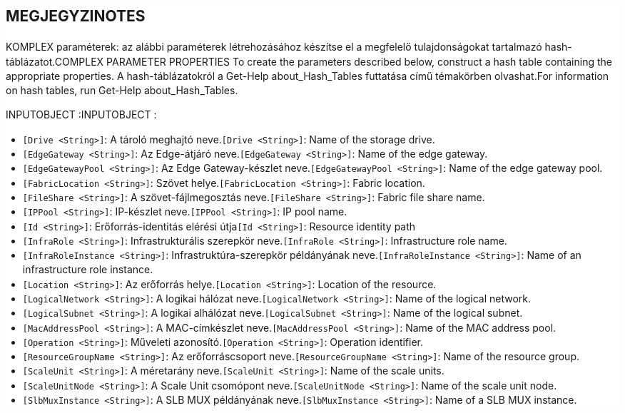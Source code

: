 

## <span data-ttu-id="29e5c-134">MEGJEGYZI</span><span class="sxs-lookup"><span data-stu-id="29e5c-134">NOTES</span></span>

<span data-ttu-id="29e5c-135">KOMPLEX paraméterek: az alábbi paraméterek létrehozásához készítse el a megfelelő tulajdonságokat tartalmazó hash-táblázatot.</span><span class="sxs-lookup"><span data-stu-id="29e5c-135">COMPLEX PARAMETER PROPERTIES To create the parameters described below, construct a hash table containing the appropriate properties.</span></span> <span data-ttu-id="29e5c-136">A hash-táblázatokról a Get-Help about_Hash_Tables futtatása című témakörben olvashat.</span><span class="sxs-lookup"><span data-stu-id="29e5c-136">For information on hash tables, run Get-Help about_Hash_Tables.</span></span>

<span data-ttu-id="29e5c-137">INPUTOBJECT <IFabricAdminIdentity> :</span><span class="sxs-lookup"><span data-stu-id="29e5c-137">INPUTOBJECT <IFabricAdminIdentity>:</span></span> 
  - <span data-ttu-id="29e5c-138">`[Drive <String>]`: A tároló meghajtó neve.</span><span class="sxs-lookup"><span data-stu-id="29e5c-138">`[Drive <String>]`: Name of the storage drive.</span></span>
  - <span data-ttu-id="29e5c-139">`[EdgeGateway <String>]`: Az Edge-átjáró neve.</span><span class="sxs-lookup"><span data-stu-id="29e5c-139">`[EdgeGateway <String>]`: Name of the edge gateway.</span></span>
  - <span data-ttu-id="29e5c-140">`[EdgeGatewayPool <String>]`: Az Edge Gateway-készlet neve.</span><span class="sxs-lookup"><span data-stu-id="29e5c-140">`[EdgeGatewayPool <String>]`: Name of the edge gateway pool.</span></span>
  - <span data-ttu-id="29e5c-141">`[FabricLocation <String>]`: Szövet helye.</span><span class="sxs-lookup"><span data-stu-id="29e5c-141">`[FabricLocation <String>]`: Fabric location.</span></span>
  - <span data-ttu-id="29e5c-142">`[FileShare <String>]`: A szövet-fájlmegosztás neve.</span><span class="sxs-lookup"><span data-stu-id="29e5c-142">`[FileShare <String>]`: Fabric file share name.</span></span>
  - <span data-ttu-id="29e5c-143">`[IPPool <String>]`: IP-készlet neve.</span><span class="sxs-lookup"><span data-stu-id="29e5c-143">`[IPPool <String>]`: IP pool name.</span></span>
  - <span data-ttu-id="29e5c-144">`[Id <String>]`: Erőforrás-identitás elérési útja</span><span class="sxs-lookup"><span data-stu-id="29e5c-144">`[Id <String>]`: Resource identity path</span></span>
  - <span data-ttu-id="29e5c-145">`[InfraRole <String>]`: Infrastrukturális szerepkör neve.</span><span class="sxs-lookup"><span data-stu-id="29e5c-145">`[InfraRole <String>]`: Infrastructure role name.</span></span>
  - <span data-ttu-id="29e5c-146">`[InfraRoleInstance <String>]`: Infrastruktúra-szerepkör példányának neve.</span><span class="sxs-lookup"><span data-stu-id="29e5c-146">`[InfraRoleInstance <String>]`: Name of an infrastructure role instance.</span></span>
  - <span data-ttu-id="29e5c-147">`[Location <String>]`: Az erőforrás helye.</span><span class="sxs-lookup"><span data-stu-id="29e5c-147">`[Location <String>]`: Location of the resource.</span></span>
  - <span data-ttu-id="29e5c-148">`[LogicalNetwork <String>]`: A logikai hálózat neve.</span><span class="sxs-lookup"><span data-stu-id="29e5c-148">`[LogicalNetwork <String>]`: Name of the logical network.</span></span>
  - <span data-ttu-id="29e5c-149">`[LogicalSubnet <String>]`: A logikai alhálózat neve.</span><span class="sxs-lookup"><span data-stu-id="29e5c-149">`[LogicalSubnet <String>]`: Name of the logical subnet.</span></span>
  - <span data-ttu-id="29e5c-150">`[MacAddressPool <String>]`: A MAC-címkészlet neve.</span><span class="sxs-lookup"><span data-stu-id="29e5c-150">`[MacAddressPool <String>]`: Name of the MAC address pool.</span></span>
  - <span data-ttu-id="29e5c-151">`[Operation <String>]`: Műveleti azonosító.</span><span class="sxs-lookup"><span data-stu-id="29e5c-151">`[Operation <String>]`: Operation identifier.</span></span>
  - <span data-ttu-id="29e5c-152">`[ResourceGroupName <String>]`: Az erőforráscsoport neve.</span><span class="sxs-lookup"><span data-stu-id="29e5c-152">`[ResourceGroupName <String>]`: Name of the resource group.</span></span>
  - <span data-ttu-id="29e5c-153">`[ScaleUnit <String>]`: A méretarány neve.</span><span class="sxs-lookup"><span data-stu-id="29e5c-153">`[ScaleUnit <String>]`: Name of the scale units.</span></span>
  - <span data-ttu-id="29e5c-154">`[ScaleUnitNode <String>]`: A Scale Unit csomópont neve.</span><span class="sxs-lookup"><span data-stu-id="29e5c-154">`[ScaleUnitNode <String>]`: Name of the scale unit node.</span></span>
  - <span data-ttu-id="29e5c-155">`[SlbMuxInstance <String>]`: A SLB MUX példányának neve.</span><span class="sxs-lookup"><span data-stu-id="29e5c-155">`[SlbMuxInstance <String>]`: Name of a SLB MUX instance.</span></span>